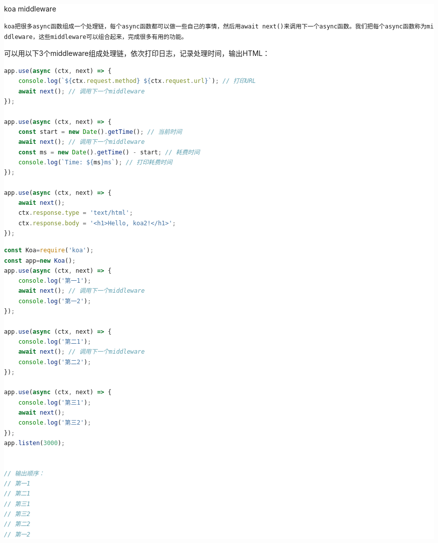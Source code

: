 ```javascript
```

koa middleware

    koa把很多async函数组成一个处理链，每个async函数都可以做一些自己的事情，然后用await next()来调用下一个async函数。我们把每个async函数称为middleware，这些middleware可以组合起来，完成很多有用的功能。

可以用以下3个middleware组成处理链，依次打印日志，记录处理时间，输出HTML：

```javascript
app.use(async (ctx, next) => {
    console.log(`${ctx.request.method} ${ctx.request.url}`); // 打印URL
    await next(); // 调用下一个middleware
});

app.use(async (ctx, next) => {
    const start = new Date().getTime(); // 当前时间
    await next(); // 调用下一个middleware
    const ms = new Date().getTime() - start; // 耗费时间
    console.log(`Time: ${ms}ms`); // 打印耗费时间
});

app.use(async (ctx, next) => {
    await next();
    ctx.response.type = 'text/html';
    ctx.response.body = '<h1>Hello, koa2!</h1>';
});
```

```javascript
const Koa=require('koa');
const app=new Koa();
app.use(async (ctx, next) => {
    console.log('第一1');
    await next(); // 调用下一个middleware
    console.log('第一2');
});

app.use(async (ctx, next) => {
    console.log('第二1');
    await next(); // 调用下一个middleware
    console.log('第二2');
});

app.use(async (ctx, next) => {
    console.log('第三1');
    await next();
    console.log('第三2');
});
app.listen(3000);


// 输出顺序：
// 第一1
// 第二1
// 第三1
// 第三2
// 第二2
// 第一2
```
